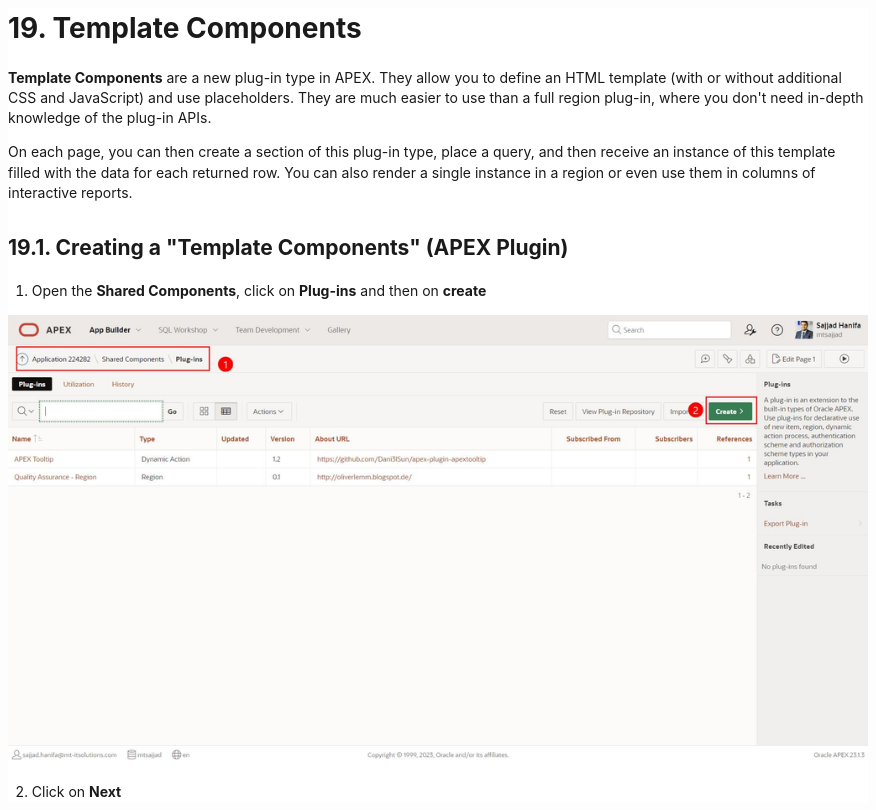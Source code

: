 # 19. Template Components

**Template Components** are a new plug-in type in APEX. They allow you to define an HTML template (with or without additional CSS and JavaScript) and use placeholders. They are much easier to use than a full region plug-in, where you don't need in-depth knowledge of the plug-in APIs.

On each page, you can then create a section of this plug-in type, place a query, and then receive an instance of this template filled with the data for each returned row. You can also render a single instance in a region or even use them in columns of interactive reports.

## 19.1. Creating a "Template Components" (APEX Plugin)

1. Open the **Shared Components**, click on **Plug-ins** and then on **create**

![](../../assets/Chapter-19/1.jpg)

2. Click on **Next**
